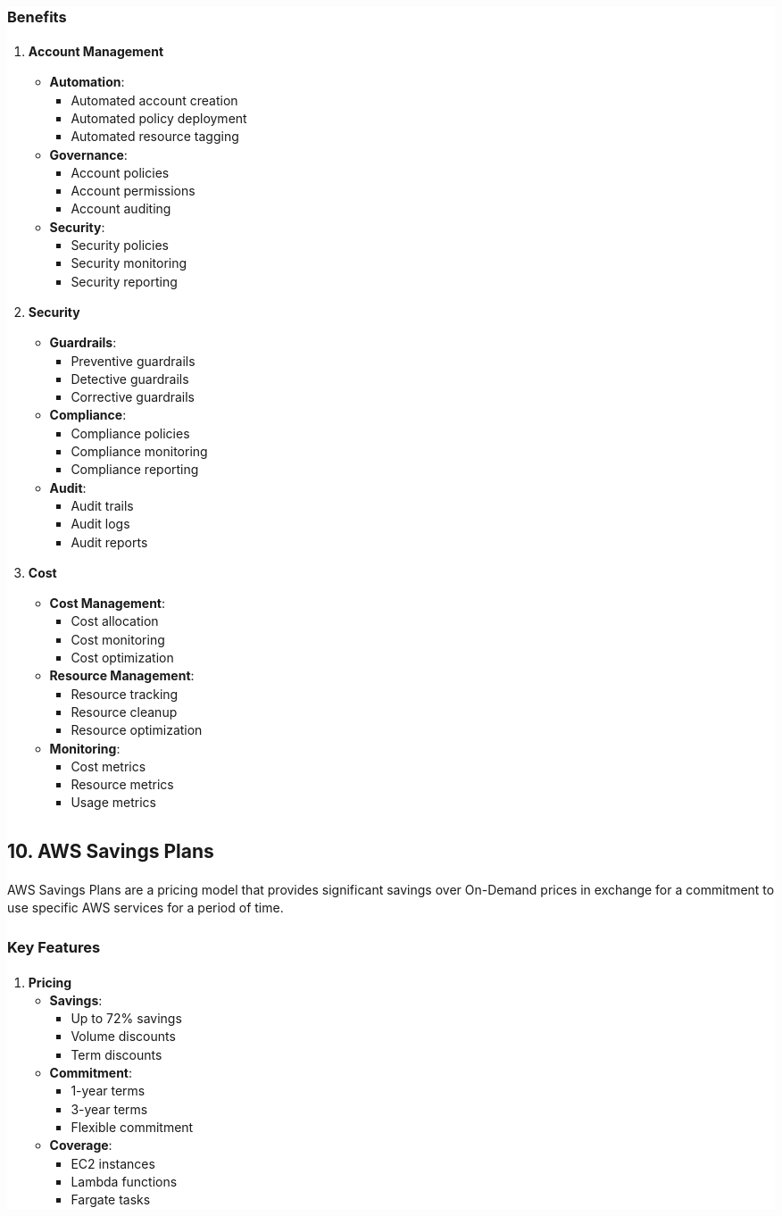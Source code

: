 ### Benefits

1. **Account Management**
   - **Automation**:
     - Automated account creation
     - Automated policy deployment
     - Automated resource tagging
   - **Governance**:
     - Account policies
     - Account permissions
     - Account auditing
   - **Security**:
     - Security policies
     - Security monitoring
     - Security reporting

2. **Security**
   - **Guardrails**:
     - Preventive guardrails
     - Detective guardrails
     - Corrective guardrails
   - **Compliance**:
     - Compliance policies
     - Compliance monitoring
     - Compliance reporting
   - **Audit**:
     - Audit trails
     - Audit logs
     - Audit reports

3. **Cost**
   - **Cost Management**:
     - Cost allocation
     - Cost monitoring
     - Cost optimization
   - **Resource Management**:
     - Resource tracking
     - Resource cleanup
     - Resource optimization
   - **Monitoring**:
     - Cost metrics
     - Resource metrics
     - Usage metrics

## 10. AWS Savings Plans

AWS Savings Plans are a pricing model that provides significant savings over On-Demand prices in exchange for a commitment to use specific AWS services for a period of time.

### Key Features

1. **Pricing**
   - **Savings**:
     - Up to 72% savings
     - Volume discounts
     - Term discounts
   - **Commitment**:
     - 1-year terms
     - 3-year terms
     - Flexible commitment
   - **Coverage**:
     - EC2 instances
     - Lambda functions
     - Fargate tasks
